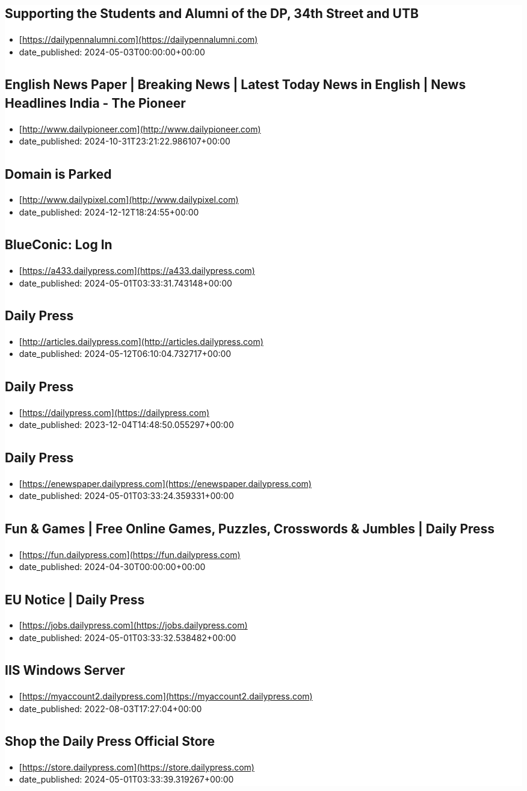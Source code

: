  ## Supporting the Students and Alumni of the DP, 34th Street and UTB
 - [https://dailypennalumni.com](https://dailypennalumni.com)
 - date_published: 2024-05-03T00:00:00+00:00

 ## English News Paper | Breaking News | Latest Today News in English | News Headlines India - The Pioneer
 - [http://www.dailypioneer.com](http://www.dailypioneer.com)
 - date_published: 2024-10-31T23:21:22.986107+00:00

 ## Domain is Parked
 - [http://www.dailypixel.com](http://www.dailypixel.com)
 - date_published: 2024-12-12T18:24:55+00:00

 ## BlueConic: Log In
 - [https://a433.dailypress.com](https://a433.dailypress.com)
 - date_published: 2024-05-01T03:33:31.743148+00:00

 ## Daily Press
 - [http://articles.dailypress.com](http://articles.dailypress.com)
 - date_published: 2024-05-12T06:10:04.732717+00:00

 ## Daily Press
 - [https://dailypress.com](https://dailypress.com)
 - date_published: 2023-12-04T14:48:50.055297+00:00

 ## Daily Press
 - [https://enewspaper.dailypress.com](https://enewspaper.dailypress.com)
 - date_published: 2024-05-01T03:33:24.359331+00:00

 ## Fun & Games | Free Online Games, Puzzles, Crosswords & Jumbles | Daily Press
 - [https://fun.dailypress.com](https://fun.dailypress.com)
 - date_published: 2024-04-30T00:00:00+00:00

 ## EU Notice | Daily Press
 - [https://jobs.dailypress.com](https://jobs.dailypress.com)
 - date_published: 2024-05-01T03:33:32.538482+00:00

 ## IIS Windows Server
 - [https://myaccount2.dailypress.com](https://myaccount2.dailypress.com)
 - date_published: 2022-08-03T17:27:04+00:00

 ## Shop the Daily Press Official Store
 - [https://store.dailypress.com](https://store.dailypress.com)
 - date_published: 2024-05-01T03:33:39.319267+00:00
